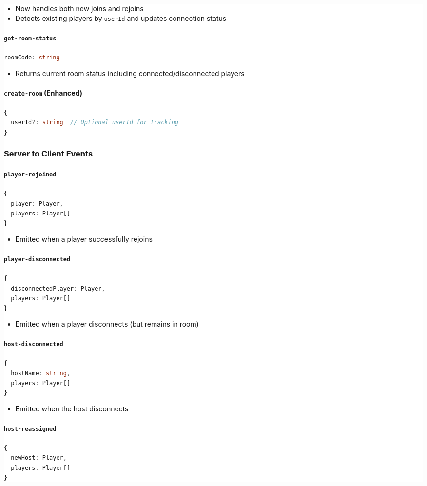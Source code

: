 - Now handles both new joins and rejoins
- Detects existing players by `userId` and updates connection status

#### `get-room-status`

```typescript
roomCode: string
```

- Returns current room status including connected/disconnected players

#### `create-room` (Enhanced)

```typescript
{
  userId?: string  // Optional userId for tracking
}
```

### Server to Client Events

#### `player-rejoined`

```typescript
{
  player: Player,
  players: Player[]
}
```

- Emitted when a player successfully rejoins

#### `player-disconnected`

```typescript
{
  disconnectedPlayer: Player,
  players: Player[]
}
```

- Emitted when a player disconnects (but remains in room)

#### `host-disconnected`

```typescript
{
  hostName: string,
  players: Player[]
}
```

- Emitted when the host disconnects

#### `host-reassigned`

```typescript
{
  newHost: Player,
  players: Player[]
}
```
